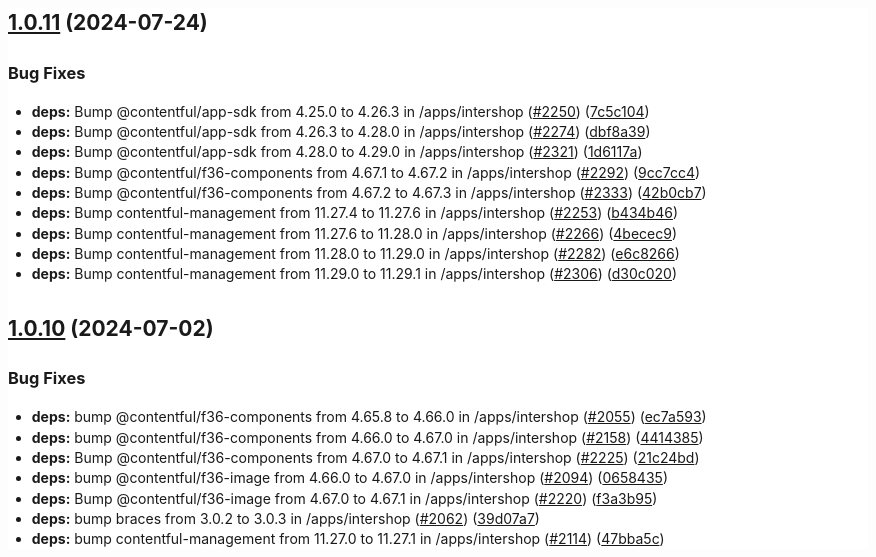 ## [1.0.11](https://github.com/contentful/marketplace-partner-apps/compare/intershop-connector-v1.0.10...intershop-connector-v1.0.11) (2024-07-24)


### Bug Fixes

* **deps:** Bump @contentful/app-sdk from 4.25.0 to 4.26.3 in /apps/intershop ([#2250](https://github.com/contentful/marketplace-partner-apps/issues/2250)) ([7c5c104](https://github.com/contentful/marketplace-partner-apps/commit/7c5c1040a090db0861f68283921fd72a17dfeb50))
* **deps:** Bump @contentful/app-sdk from 4.26.3 to 4.28.0 in /apps/intershop ([#2274](https://github.com/contentful/marketplace-partner-apps/issues/2274)) ([dbf8a39](https://github.com/contentful/marketplace-partner-apps/commit/dbf8a394e6edd06cd7fd0a00acb3a32c45e4062f))
* **deps:** Bump @contentful/app-sdk from 4.28.0 to 4.29.0 in /apps/intershop ([#2321](https://github.com/contentful/marketplace-partner-apps/issues/2321)) ([1d6117a](https://github.com/contentful/marketplace-partner-apps/commit/1d6117ae45e01ff42951e6bd172bb17afc50ab28))
* **deps:** Bump @contentful/f36-components from 4.67.1 to 4.67.2 in /apps/intershop ([#2292](https://github.com/contentful/marketplace-partner-apps/issues/2292)) ([9cc7cc4](https://github.com/contentful/marketplace-partner-apps/commit/9cc7cc46851b373501b95c1aaafcdabf50b67bc3))
* **deps:** Bump @contentful/f36-components from 4.67.2 to 4.67.3 in /apps/intershop ([#2333](https://github.com/contentful/marketplace-partner-apps/issues/2333)) ([42b0cb7](https://github.com/contentful/marketplace-partner-apps/commit/42b0cb7a74fe1341f78f7032d7961b1fe43934f2))
* **deps:** Bump contentful-management from 11.27.4 to 11.27.6 in /apps/intershop ([#2253](https://github.com/contentful/marketplace-partner-apps/issues/2253)) ([b434b46](https://github.com/contentful/marketplace-partner-apps/commit/b434b46c0340875861fe21cd48c8cbf7380b8210))
* **deps:** Bump contentful-management from 11.27.6 to 11.28.0 in /apps/intershop ([#2266](https://github.com/contentful/marketplace-partner-apps/issues/2266)) ([4becec9](https://github.com/contentful/marketplace-partner-apps/commit/4becec936e91c254d4a4a4b44f50549ecb15d7c8))
* **deps:** Bump contentful-management from 11.28.0 to 11.29.0 in /apps/intershop ([#2282](https://github.com/contentful/marketplace-partner-apps/issues/2282)) ([e6c8266](https://github.com/contentful/marketplace-partner-apps/commit/e6c82668e8a21d9a95aeb3126e62bf34ed840dda))
* **deps:** Bump contentful-management from 11.29.0 to 11.29.1 in /apps/intershop ([#2306](https://github.com/contentful/marketplace-partner-apps/issues/2306)) ([d30c020](https://github.com/contentful/marketplace-partner-apps/commit/d30c0205d3086b148f0ff95931b73a4c7a1e8d3c))

## [1.0.10](https://github.com/contentful/marketplace-partner-apps/compare/intershop-connector-v1.0.9...intershop-connector-v1.0.10) (2024-07-02)


### Bug Fixes

* **deps:** bump @contentful/f36-components from 4.65.8 to 4.66.0 in /apps/intershop ([#2055](https://github.com/contentful/marketplace-partner-apps/issues/2055)) ([ec7a593](https://github.com/contentful/marketplace-partner-apps/commit/ec7a5933b763bb41c5801cd10e430aa40ee983fa))
* **deps:** bump @contentful/f36-components from 4.66.0 to 4.67.0 in /apps/intershop ([#2158](https://github.com/contentful/marketplace-partner-apps/issues/2158)) ([4414385](https://github.com/contentful/marketplace-partner-apps/commit/4414385d943357e692d1aae88649d3711d2db1ef))
* **deps:** Bump @contentful/f36-components from 4.67.0 to 4.67.1 in /apps/intershop ([#2225](https://github.com/contentful/marketplace-partner-apps/issues/2225)) ([21c24bd](https://github.com/contentful/marketplace-partner-apps/commit/21c24bd8c0536cf51dfefa7a439ba853e58d7d8c))
* **deps:** bump @contentful/f36-image from 4.66.0 to 4.67.0 in /apps/intershop ([#2094](https://github.com/contentful/marketplace-partner-apps/issues/2094)) ([0658435](https://github.com/contentful/marketplace-partner-apps/commit/0658435aa872ef30bc20b7b4d78f7951cdc4862b))
* **deps:** Bump @contentful/f36-image from 4.67.0 to 4.67.1 in /apps/intershop ([#2220](https://github.com/contentful/marketplace-partner-apps/issues/2220)) ([f3a3b95](https://github.com/contentful/marketplace-partner-apps/commit/f3a3b95dab36fd1ae14ff9026166b167bd57085b))
* **deps:** bump braces from 3.0.2 to 3.0.3 in /apps/intershop ([#2062](https://github.com/contentful/marketplace-partner-apps/issues/2062)) ([39d07a7](https://github.com/contentful/marketplace-partner-apps/commit/39d07a755506cdec3c1af741b794e41ca9fd686e))
* **deps:** bump contentful-management from 11.27.0 to 11.27.1 in /apps/intershop ([#2114](https://github.com/contentful/marketplace-partner-apps/issues/2114)) ([47bba5c](https://github.com/contentful/marketplace-partner-apps/commit/47bba5c13427a640e2c51d40a173326c43a24eda))